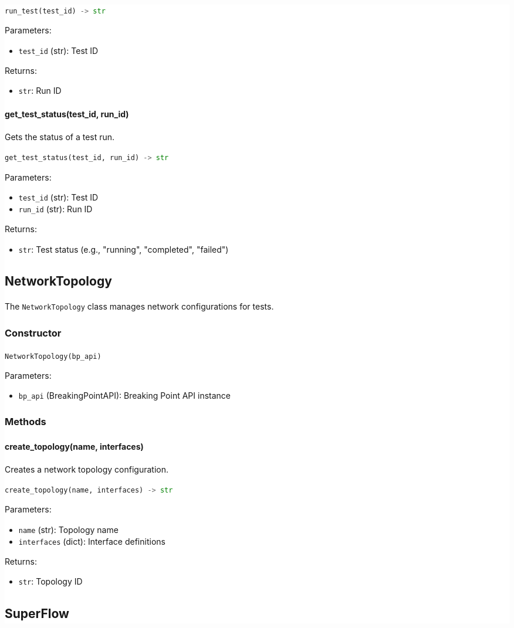 ```python
run_test(test_id) -> str
```

Parameters:
- `test_id` (str): Test ID

Returns:
- `str`: Run ID

#### get_test_status(test_id, run_id)

Gets the status of a test run.

```python
get_test_status(test_id, run_id) -> str
```

Parameters:
- `test_id` (str): Test ID
- `run_id` (str): Run ID

Returns:
- `str`: Test status (e.g., "running", "completed", "failed")

## NetworkTopology

The `NetworkTopology` class manages network configurations for tests.

### Constructor

```python
NetworkTopology(bp_api)
```

Parameters:
- `bp_api` (BreakingPointAPI): Breaking Point API instance

### Methods

#### create_topology(name, interfaces)

Creates a network topology configuration.

```python
create_topology(name, interfaces) -> str
```

Parameters:
- `name` (str): Topology name
- `interfaces` (dict): Interface definitions

Returns:
- `str`: Topology ID

## SuperFlow
